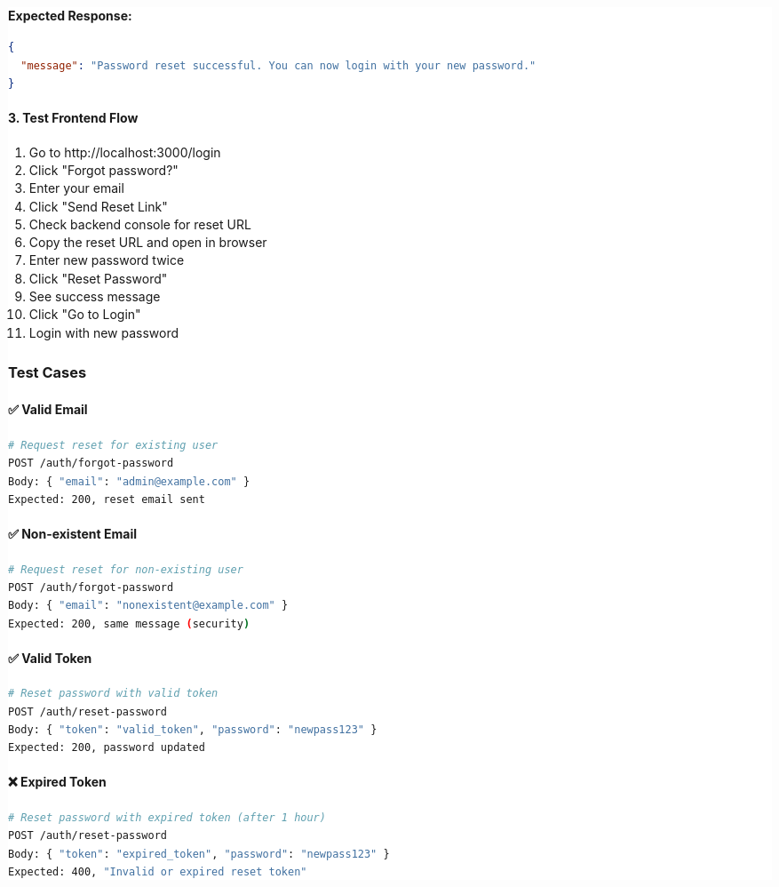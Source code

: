 **Expected Response:**
```json
{
  "message": "Password reset successful. You can now login with your new password."
}
```

#### 3. **Test Frontend Flow**

1. Go to http://localhost:3000/login
2. Click "Forgot password?"
3. Enter your email
4. Click "Send Reset Link"
5. Check backend console for reset URL
6. Copy the reset URL and open in browser
7. Enter new password twice
8. Click "Reset Password"
9. See success message
10. Click "Go to Login"
11. Login with new password

### Test Cases

#### ✅ Valid Email
```bash
# Request reset for existing user
POST /auth/forgot-password
Body: { "email": "admin@example.com" }
Expected: 200, reset email sent
```

#### ✅ Non-existent Email
```bash
# Request reset for non-existing user
POST /auth/forgot-password
Body: { "email": "nonexistent@example.com" }
Expected: 200, same message (security)
```

#### ✅ Valid Token
```bash
# Reset password with valid token
POST /auth/reset-password
Body: { "token": "valid_token", "password": "newpass123" }
Expected: 200, password updated
```

#### ❌ Expired Token
```bash
# Reset password with expired token (after 1 hour)
POST /auth/reset-password
Body: { "token": "expired_token", "password": "newpass123" }
Expected: 400, "Invalid or expired reset token"
```
